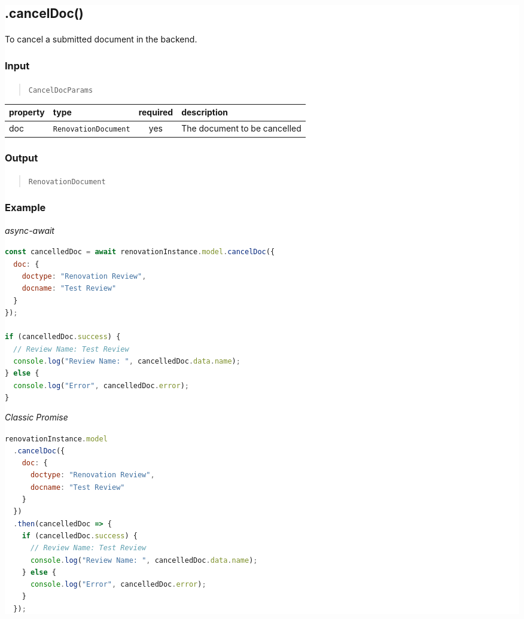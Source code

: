 ## .cancelDoc\(\)

To cancel a submitted document in the backend.

### Input

> `CancelDocParams`

| property | type | required | description |
| :--- | :--- | :---: | :--- |
| doc | `RenovationDocument` | yes | The document to be cancelled |

### Output

> `RenovationDocument`

### Example

_async-await_

```javascript
const cancelledDoc = await renovationInstance.model.cancelDoc({
  doc: {
    doctype: "Renovation Review",
    docname: "Test Review"
  }
});

if (cancelledDoc.success) {
  // Review Name: Test Review
  console.log("Review Name: ", cancelledDoc.data.name);
} else {
  console.log("Error", cancelledDoc.error);
}
```

_Classic Promise_

```javascript
renovationInstance.model
  .cancelDoc({
    doc: {
      doctype: "Renovation Review",
      docname: "Test Review"
    }
  })
  .then(cancelledDoc => {
    if (cancelledDoc.success) {
      // Review Name: Test Review
      console.log("Review Name: ", cancelledDoc.data.name);
    } else {
      console.log("Error", cancelledDoc.error);
    }
  });
```
